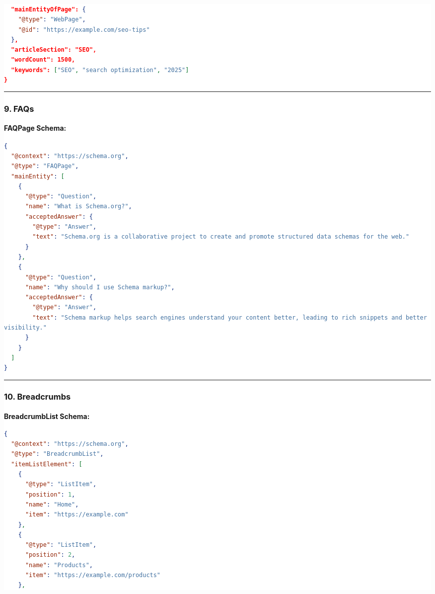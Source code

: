 ```json
  "mainEntityOfPage": {
    "@type": "WebPage",
    "@id": "https://example.com/seo-tips"
  },
  "articleSection": "SEO",
  "wordCount": 1500,
  "keywords": ["SEO", "search optimization", "2025"]
}
```

---

### 9. FAQs

**FAQPage Schema:**
```json
{
  "@context": "https://schema.org",
  "@type": "FAQPage",
  "mainEntity": [
    {
      "@type": "Question",
      "name": "What is Schema.org?",
      "acceptedAnswer": {
        "@type": "Answer",
        "text": "Schema.org is a collaborative project to create and promote structured data schemas for the web."
      }
    },
    {
      "@type": "Question",
      "name": "Why should I use Schema markup?",
      "acceptedAnswer": {
        "@type": "Answer",
        "text": "Schema markup helps search engines understand your content better, leading to rich snippets and better visibility."
      }
    }
  ]
}
```

---

### 10. Breadcrumbs

**BreadcrumbList Schema:**
```json
{
  "@context": "https://schema.org",
  "@type": "BreadcrumbList",
  "itemListElement": [
    {
      "@type": "ListItem",
      "position": 1,
      "name": "Home",
      "item": "https://example.com"
    },
    {
      "@type": "ListItem",
      "position": 2,
      "name": "Products",
      "item": "https://example.com/products"
    },
```